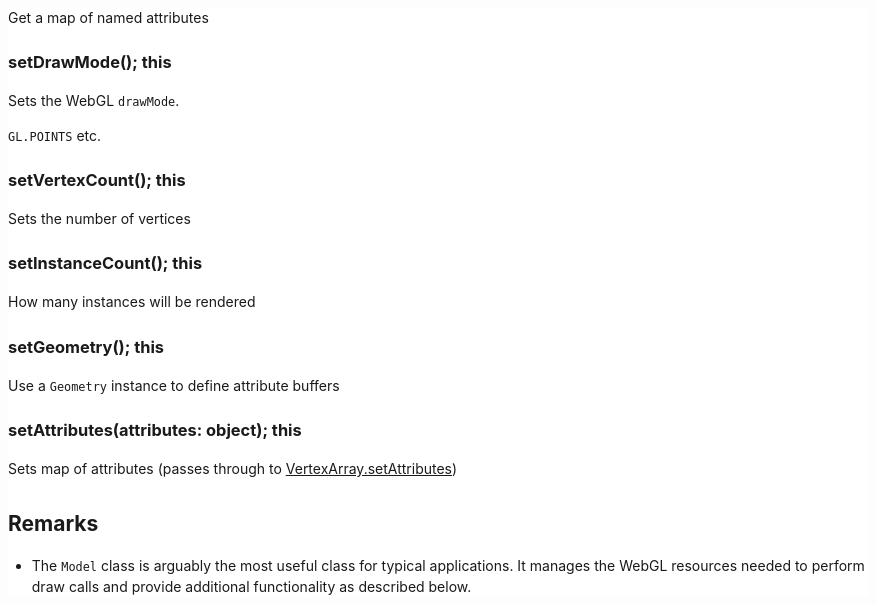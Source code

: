 Get a map of named attributes

### setDrawMode(); this

Sets the WebGL `drawMode`.

`GL.POINTS` etc.

### setVertexCount(); this

Sets the number of vertices

### setInstanceCount(); this

How many instances will be rendered

### setGeometry(); this

Use a `Geometry` instance to define attribute buffers

### setAttributes(attributes: object); this

Sets map of attributes (passes through to [VertexArray.setAttributes](/docs/api-reference-v8/webgl-legacy/classes/vertex-array))

## Remarks

- The `Model` class is arguably the most useful class for typical applications. It manages the WebGL resources needed to perform draw calls and provide additional functionality as described below.
